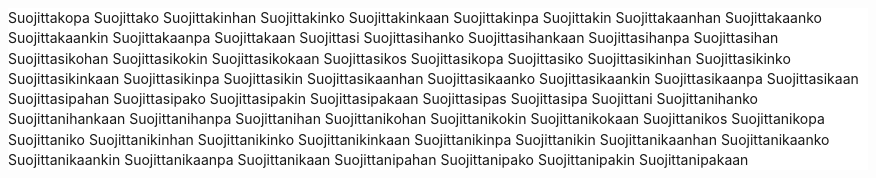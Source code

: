 Suojittakopa
Suojittako
Suojittakinhan
Suojittakinko
Suojittakinkaan
Suojittakinpa
Suojittakin
Suojittakaanhan
Suojittakaanko
Suojittakaankin
Suojittakaanpa
Suojittakaan
Suojittasi
Suojittasihanko
Suojittasihankaan
Suojittasihanpa
Suojittasihan
Suojittasikohan
Suojittasikokin
Suojittasikokaan
Suojittasikos
Suojittasikopa
Suojittasiko
Suojittasikinhan
Suojittasikinko
Suojittasikinkaan
Suojittasikinpa
Suojittasikin
Suojittasikaanhan
Suojittasikaanko
Suojittasikaankin
Suojittasikaanpa
Suojittasikaan
Suojittasipahan
Suojittasipako
Suojittasipakin
Suojittasipakaan
Suojittasipas
Suojittasipa
Suojittani
Suojittanihanko
Suojittanihankaan
Suojittanihanpa
Suojittanihan
Suojittanikohan
Suojittanikokin
Suojittanikokaan
Suojittanikos
Suojittanikopa
Suojittaniko
Suojittanikinhan
Suojittanikinko
Suojittanikinkaan
Suojittanikinpa
Suojittanikin
Suojittanikaanhan
Suojittanikaanko
Suojittanikaankin
Suojittanikaanpa
Suojittanikaan
Suojittanipahan
Suojittanipako
Suojittanipakin
Suojittanipakaan